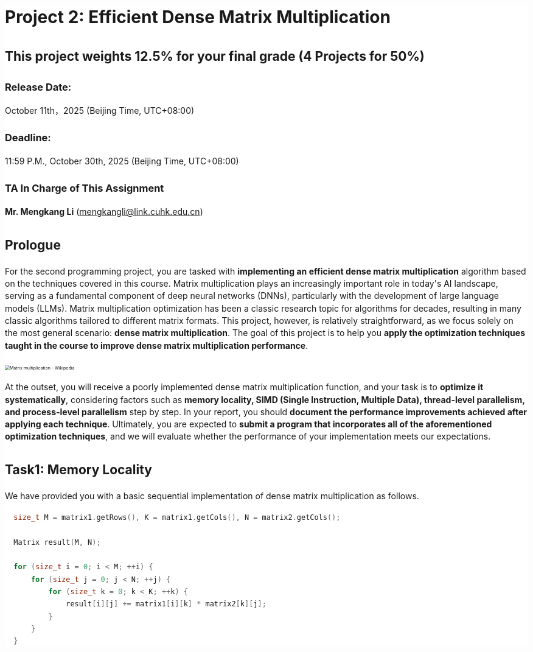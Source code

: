 # Project 2: Efficient Dense Matrix Multiplication

## This project weights 12.5% for your final grade (4 Projects for 50%)

### Release Date:

October 11th，2025 (Beijing Time, UTC+08:00)

### Deadline:

11:59 P.M., October 30th, 2025 (Beijing Time, UTC+08:00)

### TA In Charge of This Assignment

**Mr. Mengkang Li** (mengkangli@link.cuhk.edu.cn)


## Prologue

For the second programming project, you are tasked with **implementing an efficient dense matrix multiplication** algorithm based on the techniques covered in this course. Matrix multiplication plays an increasingly important role in today's AI landscape, serving as a fundamental component of deep neural networks (DNNs), particularly with the development of large language models (LLMs). Matrix multiplication optimization has been a classic research topic for algorithms for decades, resulting in many classic algorithms tailored to different matrix formats. This project, however, is relatively straightforward, as we focus solely on the most general scenario: **dense matrix multiplication**. The goal of this project is to help you **apply the optimization techniques taught in the course to improve dense matrix multiplication performance**.

<img src="../docs/images/Matrix_multiplication_qtl1.svg.png" alt="Matrix multiplication - Wikipedia" style="zoom:50%;" />

At the outset, you will receive a poorly implemented dense matrix multiplication function, and your task is to **optimize it systematically**, considering factors such as **memory locality, SIMD (Single Instruction, Multiple Data), thread-level parallelism, and process-level parallelism** step by step. In your report, you should **document the performance improvements achieved after applying each technique**. Ultimately, you are expected to **submit a program that incorporates all of the aforementioned optimization techniques**, and we will evaluate whether the performance of your implementation meets our expectations.

## Task1: Memory Locality

We have provided you with a basic sequential implementation of dense matrix multiplication as follows.

```C++
  size_t M = matrix1.getRows(), K = matrix1.getCols(), N = matrix2.getCols();

  Matrix result(M, N);

  for (size_t i = 0; i < M; ++i) {
      for (size_t j = 0; j < N; ++j) {
          for (size_t k = 0; k < K; ++k) {
              result[i][j] += matrix1[i][k] * matrix2[k][j];
          }
      }
  }
```
